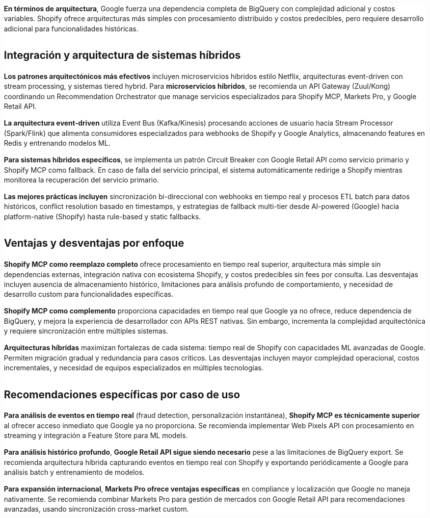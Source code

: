 **En términos de arquitectura**, Google fuerza una dependencia completa de BigQuery con complejidad adicional y costos variables. Shopify ofrece arquitecturas más simples con procesamiento distribuido y costos predecibles, pero requiere desarrollo adicional para funcionalidades históricas.

## Integración y arquitectura de sistemas híbridos

**Los patrones arquitectónicos más efectivos** incluyen microservicios híbridos estilo Netflix, arquitecturas event-driven con stream processing, y sistemas tiered hybrid. Para **microservicios híbridos**, se recomienda un API Gateway (Zuul/Kong) coordinando un Recommendation Orchestrator que manage servicios especializados para Shopify MCP, Markets Pro, y Google Retail API.

**La arquitectura event-driven** utiliza Event Bus (Kafka/Kinesis) procesando acciones de usuario hacia Stream Processor (Spark/Flink) que alimenta consumidores especializados para webhooks de Shopify y Google Analytics, almacenando features en Redis y entrenando modelos ML.

**Para sistemas híbridos específicos**, se implementa un patrón Circuit Breaker con Google Retail API como servicio primario y Shopify MCP como fallback. En caso de falla del servicio principal, el sistema automáticamente redirige a Shopify mientras monitorea la recuperación del servicio primario.

**Las mejores prácticas incluyen** sincronización bi-direccional con webhooks en tiempo real y procesos ETL batch para datos históricos, conflict resolution basado en timestamps, y estrategias de fallback multi-tier desde AI-powered (Google) hacia platform-native (Shopify) hasta rule-based y static fallbacks.

## Ventajas y desventajas por enfoque

**Shopify MCP como reemplazo completo** ofrece procesamiento en tiempo real superior, arquitectura más simple sin dependencias externas, integración nativa con ecosistema Shopify, y costos predecibles sin fees por consulta. Las desventajas incluyen ausencia de almacenamiento histórico, limitaciones para análisis profundo de comportamiento, y necesidad de desarrollo custom para funcionalidades específicas.

**Shopify MCP como complemento** proporciona capacidades en tiempo real que Google ya no ofrece, reduce dependencia de BigQuery, y mejora la experiencia de desarrollador con APIs REST nativas. Sin embargo, incrementa la complejidad arquitectónica y requiere sincronización entre múltiples sistemas.

**Arquitecturas híbridas** maximizan fortalezas de cada sistema: tiempo real de Shopify con capacidades ML avanzadas de Google. Permiten migración gradual y redundancia para casos críticos. Las desventajas incluyen mayor complejidad operacional, costos incrementales, y necesidad de equipos especializados en múltiples tecnologías.

## Recomendaciones específicas por caso de uso

**Para análisis de eventos en tiempo real** (fraud detection, personalización instantánea), **Shopify MCP es técnicamente superior** al ofrecer acceso inmediato que Google ya no proporciona. Se recomienda implementar Web Pixels API con procesamiento en streaming y integración a Feature Store para ML models.

**Para análisis histórico profundo**, **Google Retail API sigue siendo necesario** pese a las limitaciones de BigQuery export. Se recomienda arquitectura híbrida capturando eventos en tiempo real con Shopify y exportando periódicamente a Google para análisis batch y entrenamiento de modelos.

**Para expansión internacional**, **Markets Pro ofrece ventajas específicas** en compliance y localización que Google no maneja nativamente. Se recomienda combinar Markets Pro para gestión de mercados con Google Retail API para recomendaciones avanzadas, usando sincronización cross-market custom.
